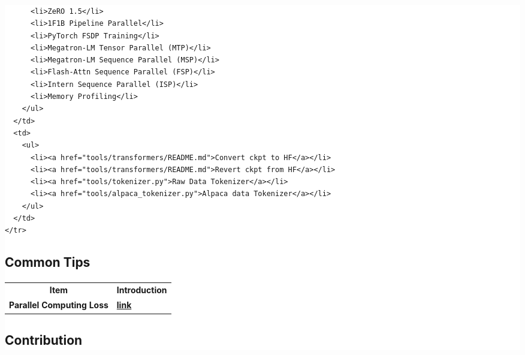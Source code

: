           <li>ZeRO 1.5</li>
          <li>1F1B Pipeline Parallel</li>
          <li>PyTorch FSDP Training</li>
          <li>Megatron-LM Tensor Parallel (MTP)</li>
          <li>Megatron-LM Sequence Parallel (MSP)</li>
          <li>Flash-Attn Sequence Parallel (FSP)</li>
          <li>Intern Sequence Parallel (ISP)</li>
          <li>Memory Profiling</li>
        </ul>
      </td>
      <td>
        <ul>
          <li><a href="tools/transformers/README.md">Convert ckpt to HF</a></li>
          <li><a href="tools/transformers/README.md">Revert ckpt from HF</a></li>
          <li><a href="tools/tokenizer.py">Raw Data Tokenizer</a></li>
          <li><a href="tools/alpaca_tokenizer.py">Alpaca data Tokenizer</a></li>
        </ul>
      </td>
    </tr>
</td>
    </tr>
  </tbody>
</table>

## Common Tips

<div align="center">
</div>
<table>
  <tbody>
    <tr align="center" valign="bottom">
      <td>
        <b>Item</b>
      </td>
      <td>
        <b>Introduction</b>
      </td>
    </tr>
    <tr valign="bottom">
      <td>
        <b>Parallel Computing Loss</b>
      </td>
      <td>
        <b><a href="doc/en/parallel_output.md">link</a></b>
      </td>
    </tr>
  </tbody>
</table>

## Contribution
